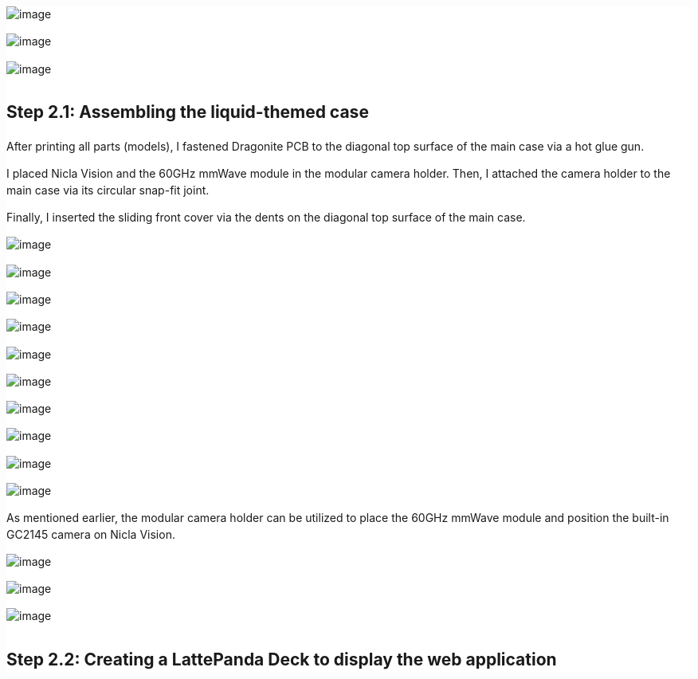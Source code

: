 ![image](../.gitbook/assets/ai-pipeline-inspection-mmwave/kobra\_2\_set\_5.png)

![image](../.gitbook/assets/ai-pipeline-inspection-mmwave/kobra\_2\_set\_6.png)

![image](../.gitbook/assets/ai-pipeline-inspection-mmwave/kobra\_2\_set\_7.png)

## Step 2.1: Assembling the liquid-themed case

After printing all parts (models), I fastened Dragonite PCB to the diagonal top surface of the main case via a hot glue gun.

I placed Nicla Vision and the 60GHz mmWave module in the modular camera holder. Then, I attached the camera holder to the main case via its circular snap-fit joint.

Finally, I inserted the sliding front cover via the dents on the diagonal top surface of the main case.

![image](../.gitbook/assets/ai-pipeline-inspection-mmwave/assembly\_1.jpg)

![image](../.gitbook/assets/ai-pipeline-inspection-mmwave/assembly\_2.jpg)

![image](../.gitbook/assets/ai-pipeline-inspection-mmwave/assembly\_3.jpg)

![image](../.gitbook/assets/ai-pipeline-inspection-mmwave/assembly\_4.jpg)

![image](../.gitbook/assets/ai-pipeline-inspection-mmwave/assembly\_5.jpg)

![image](../.gitbook/assets/ai-pipeline-inspection-mmwave/assembly\_6.jpg)

![image](../.gitbook/assets/ai-pipeline-inspection-mmwave/assembly\_7.jpg)

![image](../.gitbook/assets/ai-pipeline-inspection-mmwave/assembly\_8.jpg)

![image](../.gitbook/assets/ai-pipeline-inspection-mmwave/assembly\_9.jpg)

![image](../.gitbook/assets/ai-pipeline-inspection-mmwave/assembly\_10.jpg)

As mentioned earlier, the modular camera holder can be utilized to place the 60GHz mmWave module and position the built-in GC2145 camera on Nicla Vision.

![image](../.gitbook/assets/ai-pipeline-inspection-mmwave/assembly\_11.jpg)

![image](../.gitbook/assets/ai-pipeline-inspection-mmwave/assembly\_12.jpg)

![image](../.gitbook/assets/ai-pipeline-inspection-mmwave/assembly\_13.jpg)

## Step 2.2: Creating a LattePanda Deck to display the web application
